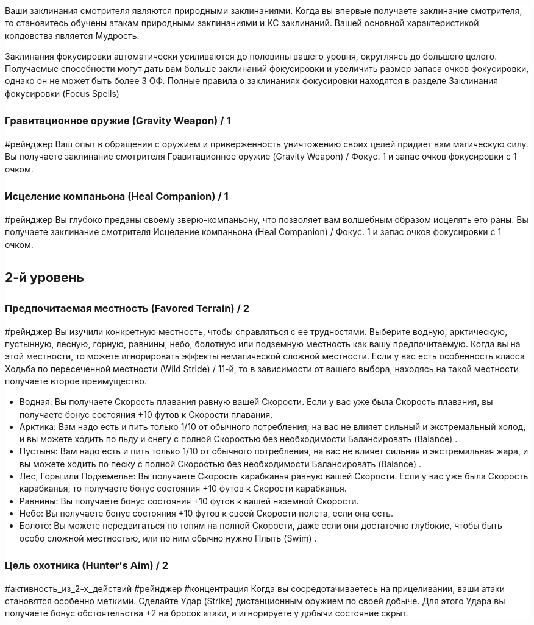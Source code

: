 Ваши заклинания смотрителя являются природными заклинаниями. Когда вы впервые получаете заклинание смотрителя, то становитесь обучены атакам природными заклинаниями и КС заклинаний. Вашей основной характеристикой колдовства является Мудрость.

Заклинания фокусировки автоматически усиливаются до половины вашего уровня, округляясь до большего целого. Получаемые способности могут дать вам больше заклинаний фокусировки и увеличить размер запаса очков фокусировки, однако он не может быть более 3 ОФ. Полные правила о заклинаниях фокусировки находятся в разделе Заклинания фокусировки (Focus Spells)

### Гравитационное оружие (Gravity Weapon) / 1
#рейнджер
Ваш опыт в обращении с оружием и приверженность уничтожению своих целей придает вам магическую силу. Вы получаете заклинание смотрителя Гравитационное оружие (Gravity Weapon) / Фокус. 1 и запас очков фокусировки с 1 очком.

### Исцеление компаньона (Heal Companion) / 1
#рейнджер
Вы глубоко преданы своему зверю-компаньону, что позволяет вам волшебным образом исцелять его раны. Вы получаете заклинание смотрителя Исцеление компаньона (Heal Companion) / Фокус. 1 и запас очков фокусировки с 1 очком.

## 2-й уровень

### Предпочитаемая местность (Favored Terrain) / 2
#рейнджер
Вы изучили конкретную местность, чтобы справляться с ее трудностями. Выберите водную, арктическую, пустынную, лесную, горную, равнины, небо, болотную или подземную местность как вашу предпочитаемую. Когда вы на этой местности, то можете игнорировать эффекты немагической сложной местности. Если у вас есть особенность класса Ходьба по пересеченной местности (Wild Stride) / 11-й, то в зависимости от вашего выбора, находясь на такой местности получаете второе преимущество.

- Водная: Вы получаете Скорость плавания равную вашей Скорости. Если у вас уже была Скорость плавания, вы получаете бонус состояния +10 футов к Скорости плавания.
- Арктика: Вам надо есть и пить только 1/10 от обычного потребления, на вас не влияет сильный и экстремальный холод, и вы можете ходить по льду и снегу c полной Скоростью без необходимости Балансировать (Balance) .
- Пустыня: Вам надо есть и пить только 1/10 от обычного потребления, на вас не влияет сильная и экстремальная жара, и вы можете ходить по песку с полной Скоростью без необходимости Балансировать (Balance) .
- Лес, Горы или Подземелье: Вы получаете Скорость карабканья равную вашей Скорости. Если у вас уже была Скорость карабканья, то получаете бонус состояния +10 футов к Скорости карабканья.
- Равнины: Вы получаете бонус состояния +10 футов к вашей наземной Скорости.
- Небо: Вы получаете бонус состояния +10 футов к своей Скорости полета, если она есть.
- Болото: Вы можете передвигаться по топям на полной Скорости, даже если они достаточно глубокие, чтобы быть особо сложной местностью, или по ним обычно нужно Плыть (Swim) .

### Цель охотника (Hunter's Aim) / 2
#активность_из_2-х_действий #рейнджер #концентрация
Когда вы сосредотачиваетесь на прицеливании, ваши атаки становятся особенно меткими. Сделайте Удар (Strike) дистанционным оружием по своей добыче. Для этого Удара вы получаете бонус обстоятельства +2 на бросок атаки, и игнорируете у добычи состояние скрыт.
